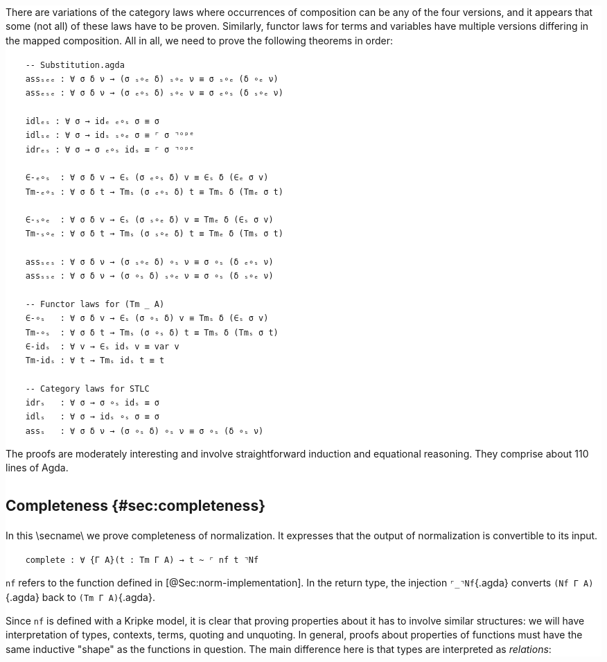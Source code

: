 There are variations of the category laws where occurrences of composition can be any of the four versions, and it appears that some (not all) of these laws have to be proven. Similarly, functor laws for terms and variables have multiple versions differing in the mapped composition. All in all, we need to prove the following theorems in order:

~~~{.agda}
    -- Substitution.agda
    assₛₑₑ : ∀ σ δ ν → (σ ₛ∘ₑ δ) ₛ∘ₑ ν ≡ σ ₛ∘ₑ (δ ∘ₑ ν)
    assₑₛₑ : ∀ σ δ ν → (σ ₑ∘ₛ δ) ₛ∘ₑ ν ≡ σ ₑ∘ₛ (δ ₛ∘ₑ ν)

    idlₑₛ : ∀ σ → idₑ ₑ∘ₛ σ ≡ σ
    idlₛₑ : ∀ σ → idₛ ₛ∘ₑ σ ≡ ⌜ σ ⌝ᵒᵖᵉ
    idrₑₛ : ∀ σ → σ ₑ∘ₛ idₛ ≡ ⌜ σ ⌝ᵒᵖᵉ

    ∈-ₑ∘ₛ  : ∀ σ δ v → ∈ₛ (σ ₑ∘ₛ δ) v ≡ ∈ₛ δ (∈ₑ σ v)
    Tm-ₑ∘ₛ : ∀ σ δ t → Tmₛ (σ ₑ∘ₛ δ) t ≡ Tmₛ δ (Tmₑ σ t)

    ∈-ₛ∘ₑ  : ∀ σ δ v → ∈ₛ (σ ₛ∘ₑ δ) v ≡ Tmₑ δ (∈ₛ σ v)
    Tm-ₛ∘ₑ : ∀ σ δ t → Tmₛ (σ ₛ∘ₑ δ) t ≡ Tmₑ δ (Tmₛ σ t)

    assₛₑₛ : ∀ σ δ ν → (σ ₛ∘ₑ δ) ∘ₛ ν ≡ σ ∘ₛ (δ ₑ∘ₛ ν)
    assₛₛₑ : ∀ σ δ ν → (σ ∘ₛ δ) ₛ∘ₑ ν ≡ σ ∘ₛ (δ ₛ∘ₑ ν)

    -- Functor laws for (Tm _ A)
    ∈-∘ₛ   : ∀ σ δ v → ∈ₛ (σ ∘ₛ δ) v ≡ Tmₛ δ (∈ₛ σ v)
    Tm-∘ₛ  : ∀ σ δ t → Tmₛ (σ ∘ₛ δ) t ≡ Tmₛ δ (Tmₛ σ t)
    ∈-idₛ  : ∀ v → ∈ₛ idₛ v ≡ var v
    Tm-idₛ : ∀ t → Tmₛ idₛ t ≡ t

    -- Category laws for STLC
    idrₛ   : ∀ σ → σ ∘ₛ idₛ ≡ σ
    idlₛ   : ∀ σ → idₛ ∘ₛ σ ≡ σ
    assₛ   : ∀ σ δ ν → (σ ∘ₛ δ) ∘ₛ ν ≡ σ ∘ₛ (δ ∘ₛ ν)
~~~

The proofs are moderately interesting and involve straightforward induction and equational reasoning. They comprise about 110 lines of Agda.


## Completeness {#sec:completeness}

In this \secname\ we prove completeness of normalization. It expresses that the output of normalization is convertible to its input.

~~~{.agda}
    complete : ∀ {Γ A}(t : Tm Γ A) → t ~ ⌜ nf t ⌝Nf
~~~

`nf` refers to the function defined in [@Sec:norm-implementation]. In the return type, the injection `⌜_⌝Nf`{.agda} converts `(Nf Γ A)`{.agda} back to `(Tm Γ A)`{.agda}.

Since `nf` is defined with a Kripke model, it is clear that proving properties about it has to involve similar structures: we will have interpretation of types, contexts, terms, quoting and unquoting. In general, proofs about properties of functions must have the same inductive "shape" as the functions in question. The main difference here is that types are interpreted as *relations*:


[^conversion-in-syntax]: We take the view that the "proper" definition of the syntax would be an initial object in some suitable category of models. In this way, models include conversion as propositional equations, so the syntax is quotiented by conversion as well; see e. g. [@initialCwF] and [@tt-in-tt]. We do not use this definition because quotients are not yet natively supported in Agda, and we find value in developing a conventional presentation first.
[^bignote]: The immediate reason for not naming `∈ₛ` simply "lookup" is that we will need several different lookup functions for various purposes. For any sizable formal development, naming schemes eventually emerge, for better or worse. The author has found that uniformly encoding salient information about types of operations in their names is worthwhile to do. It is also not easy to hit the right level of abstraction; too little and we repeat ourselves too much or neglect to include known structures, but too much abstraction may cause the project to be less accessible and often also less convenient to develop in the first place.  Many of the operations and proofs here could be defined explicitly using categorical language, i. e. bundling together functors' actions on objects, morphisms and category laws in records, then projecting out required components. Our choice is to keep the general level of abstraction low for this development.